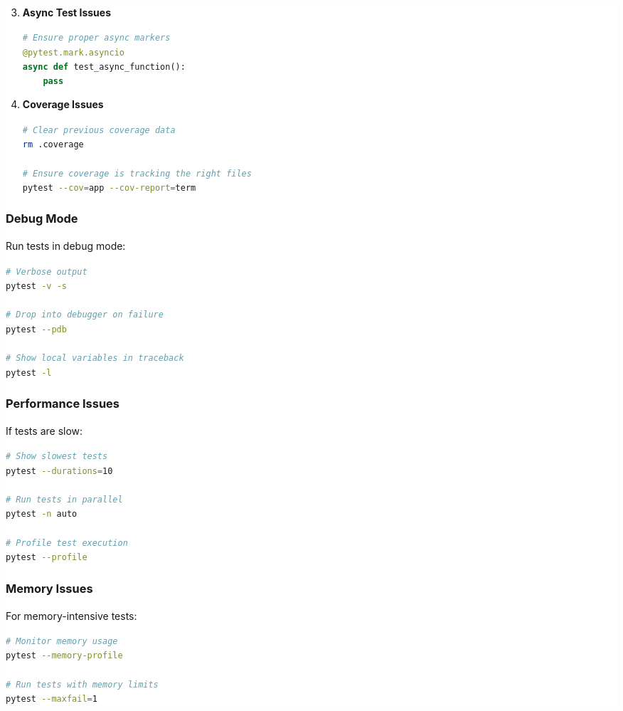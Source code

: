 3. **Async Test Issues**
   ```python
   # Ensure proper async markers
   @pytest.mark.asyncio
   async def test_async_function():
       pass
   ```

4. **Coverage Issues**
   ```bash
   # Clear previous coverage data
   rm .coverage
   
   # Ensure coverage is tracking the right files
   pytest --cov=app --cov-report=term
   ```

### Debug Mode

Run tests in debug mode:

```bash
# Verbose output
pytest -v -s

# Drop into debugger on failure
pytest --pdb

# Show local variables in traceback
pytest -l
```

### Performance Issues

If tests are slow:

```bash
# Show slowest tests
pytest --durations=10

# Run tests in parallel
pytest -n auto

# Profile test execution
pytest --profile
```

### Memory Issues

For memory-intensive tests:

```bash
# Monitor memory usage
pytest --memory-profile

# Run tests with memory limits
pytest --maxfail=1
```
